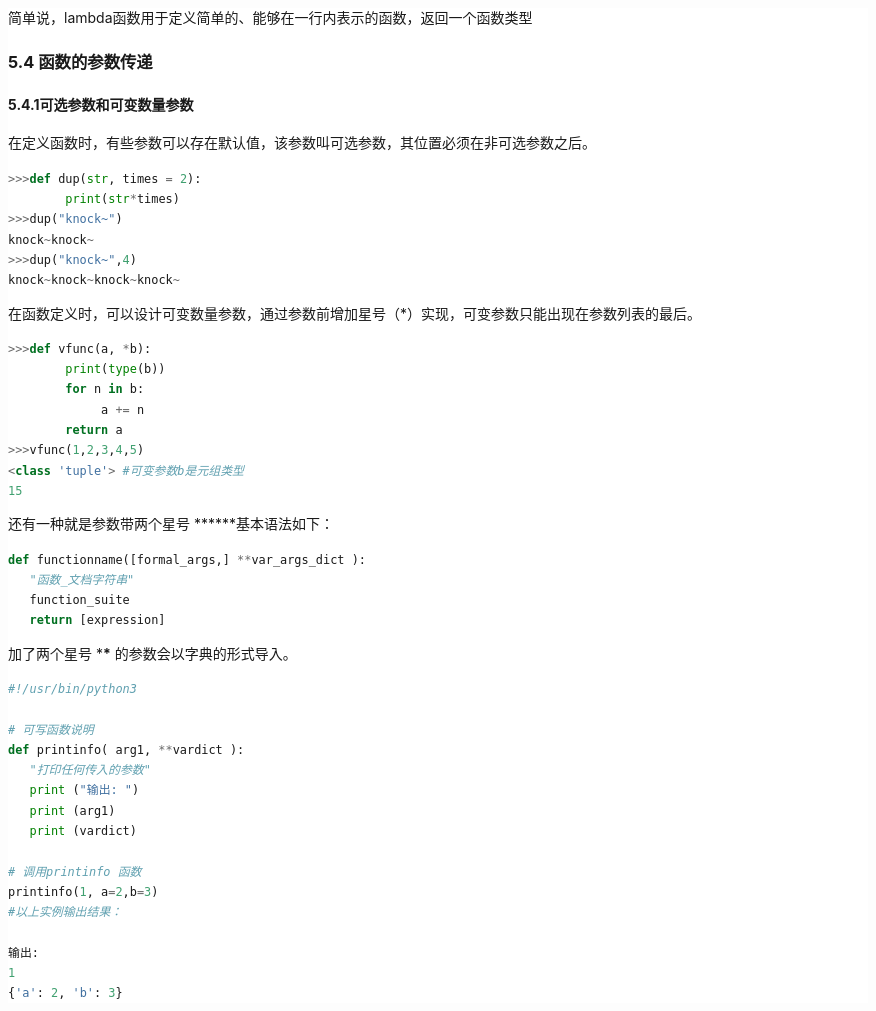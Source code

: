 简单说，lambda函数用于定义简单的、能够在一行内表示的函数，返回一个函数类型

### 5.4 函数的参数传递

#### 5.4.1可选参数和可变数量参数

在定义函数时，有些参数可以存在默认值，该参数叫可选参数，其位置必须在非可选参数之后。

```python
>>>def dup(str, times = 2):
        print(str*times)
>>>dup("knock~")
knock~knock~
>>>dup("knock~",4)
knock~knock~knock~knock~
```

在函数定义时，可以设计可变数量参数，通过参数前增加星号（*）实现，可变参数只能出现在参数列表的最后。

```python
>>>def vfunc(a, *b):
        print(type(b))
        for n in b:
             a += n
        return a
>>>vfunc(1,2,3,4,5)
<class 'tuple'> #可变参数b是元组类型
15
```

还有一种就是参数带两个星号 ***\***基本语法如下：

```python
def functionname([formal_args,] **var_args_dict ):
   "函数_文档字符串"
   function_suite
   return [expression]
```

加了两个星号 ***\*** 的参数会以字典的形式导入。

```python
#!/usr/bin/python3
  
# 可写函数说明
def printinfo( arg1, **vardict ):
   "打印任何传入的参数"
   print ("输出: ")
   print (arg1)
   print (vardict)
 
# 调用printinfo 函数
printinfo(1, a=2,b=3)
#以上实例输出结果：

输出: 
1
{'a': 2, 'b': 3}
```
